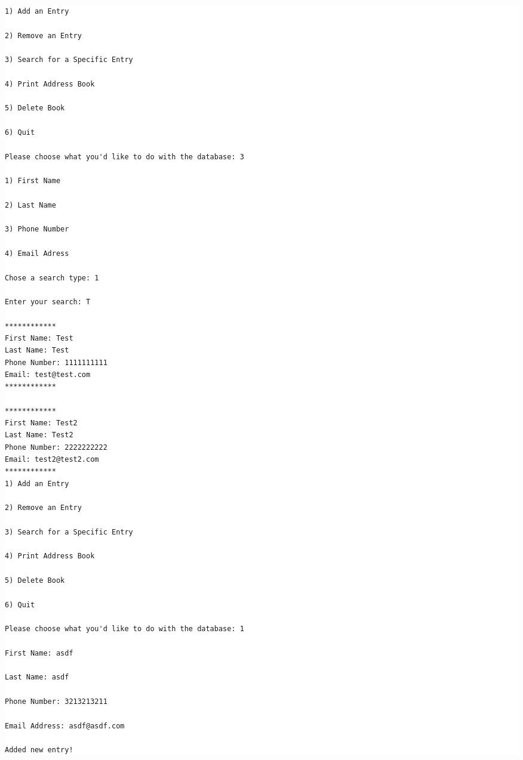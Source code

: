     1) Add an Entry
    
    2) Remove an Entry
    
    3) Search for a Specific Entry
    
    4) Print Address Book
    
    5) Delete Book
    
    6) Quit
    
    Please choose what you'd like to do with the database: 3
    
    1) First Name
    
    2) Last Name
    
    3) Phone Number
    
    4) Email Adress
    
    Chose a search type: 1
    
    Enter your search: T
    
    ************
    First Name: Test
    Last Name: Test
    Phone Number: 1111111111
    Email: test@test.com
    ************
    
    ************
    First Name: Test2
    Last Name: Test2
    Phone Number: 2222222222
    Email: test2@test2.com
    ************
    1) Add an Entry
    
    2) Remove an Entry
    
    3) Search for a Specific Entry
    
    4) Print Address Book
    
    5) Delete Book
    
    6) Quit
    
    Please choose what you'd like to do with the database: 1
    
    First Name: asdf
    
    Last Name: asdf
    
    Phone Number: 3213213211
    
    Email Address: asdf@asdf.com
    
    Added new entry!
    